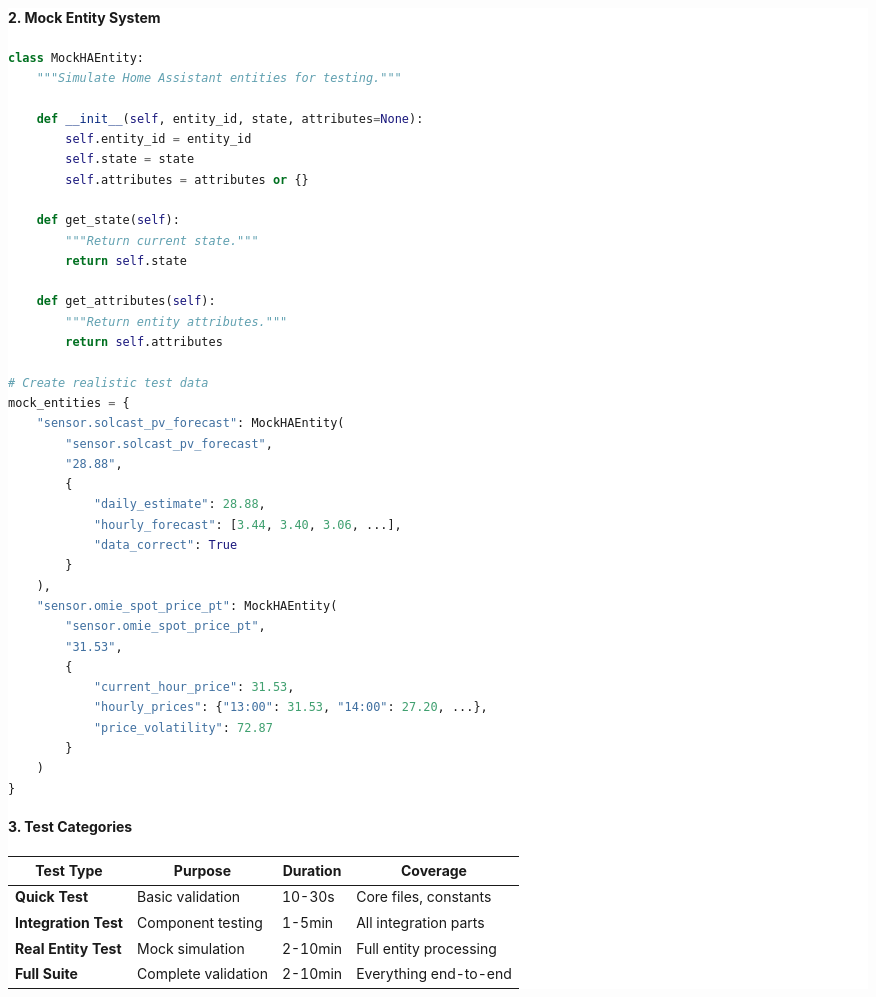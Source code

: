 #### **2. Mock Entity System**
```python
class MockHAEntity:
    """Simulate Home Assistant entities for testing."""
    
    def __init__(self, entity_id, state, attributes=None):
        self.entity_id = entity_id
        self.state = state
        self.attributes = attributes or {}
    
    def get_state(self):
        """Return current state."""
        return self.state
    
    def get_attributes(self):
        """Return entity attributes."""
        return self.attributes

# Create realistic test data
mock_entities = {
    "sensor.solcast_pv_forecast": MockHAEntity(
        "sensor.solcast_pv_forecast",
        "28.88",
        {
            "daily_estimate": 28.88,
            "hourly_forecast": [3.44, 3.40, 3.06, ...],
            "data_correct": True
        }
    ),
    "sensor.omie_spot_price_pt": MockHAEntity(
        "sensor.omie_spot_price_pt",
        "31.53",
        {
            "current_hour_price": 31.53,
            "hourly_prices": {"13:00": 31.53, "14:00": 27.20, ...},
            "price_volatility": 72.87
        }
    )
}
```

#### **3. Test Categories**

| Test Type | Purpose | Duration | Coverage |
|-----------|---------|----------|----------|
| **Quick Test** | Basic validation | 10-30s | Core files, constants |
| **Integration Test** | Component testing | 1-5min | All integration parts |
| **Real Entity Test** | Mock simulation | 2-10min | Full entity processing |
| **Full Suite** | Complete validation | 2-10min | Everything end-to-end |

